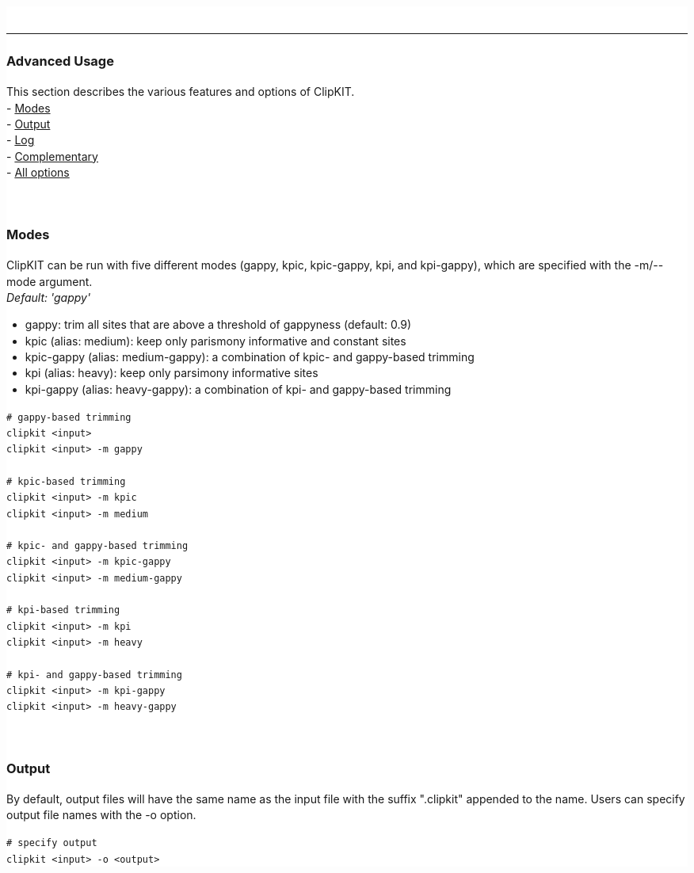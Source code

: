 <br />

---

### Advanced Usage
This section describes the various features and options of ClipKIT.<br />
\- [Modes](#modes)<br />
\- [Output](#output)<br />
\- [Log](#log)<br />
\- [Complementary](#complementary)<br />
\- [All options](#all-options)

<br />

### Modes
ClipKIT can be run with five different modes (gappy, kpic, kpic-gappy, kpi, and kpi-gappy), which are specified with the -m/--mode argument.<br /> 
*Default: 'gappy'*<br />
* gappy: trim all sites that are above a threshold of gappyness (default: 0.9)<br />
* kpic (alias: medium): keep only parismony informative and constant sites<br />
* kpic-gappy (alias: medium-gappy): a combination of kpic- and gappy-based trimming<br />
* kpi (alias: heavy): keep only parsimony informative sites<br />
* kpi-gappy (alias: heavy-gappy): a combination of kpi- and gappy-based trimming<br />
```
# gappy-based trimming
clipkit <input>
clipkit <input> -m gappy

# kpic-based trimming
clipkit <input> -m kpic
clipkit <input> -m medium

# kpic- and gappy-based trimming
clipkit <input> -m kpic-gappy
clipkit <input> -m medium-gappy

# kpi-based trimming
clipkit <input> -m kpi
clipkit <input> -m heavy

# kpi- and gappy-based trimming
clipkit <input> -m kpi-gappy 
clipkit <input> -m heavy-gappy
```

<br />

### Output

By default, output files will have the same name as the input file with the suffix ".clipkit"
appended to the name. Users can specify output file names with the -o option. 

```
# specify output
clipkit <input> -o <output>
```
